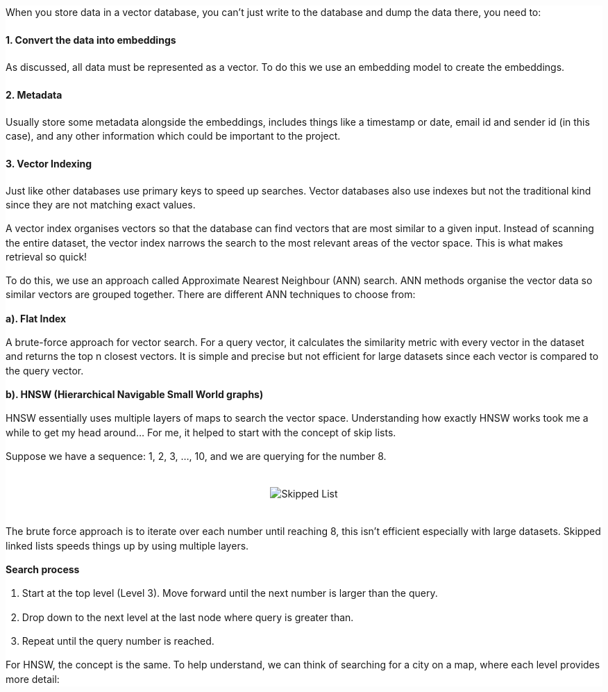 When you store data in a vector database, you can’t just write to the database and dump the data there, you need to:

#### **1. Convert the data into embeddings**

As discussed, all data must be represented as a vector. To do this we use an embedding model to create the embeddings.

#### **2. Metadata**

Usually store some metadata alongside the embeddings, includes things like a timestamp or date, email id and sender id (in this case), and any other information which could be important to the project.

#### **3. Vector Indexing**

Just like other databases use primary keys to speed up searches. Vector databases also use indexes but not the traditional kind since they are not matching exact values.

A vector index organises vectors so that the database can find vectors that are most similar to a given input. Instead of scanning the entire dataset, the vector index narrows the search to the most relevant areas of the vector space. This is what makes retrieval so quick!

To do this, we use an approach called Approximate Nearest Neighbour (ANN) search. ANN methods organise the vector data so similar vectors are grouped together. There are different ANN techniques to choose from:

**a). Flat Index**

A brute-force approach for vector search. For a query vector, it calculates the similarity metric with every vector in the dataset and returns the top n closest vectors.
It is simple and precise but not efficient for large datasets since each vector is compared to the query vector.

**b). HNSW (Hierarchical Navigable Small World graphs)**

HNSW essentially uses multiple layers of maps to search the vector space. Understanding how exactly HNSW works took me a while to get my head around… For me, it helped to start with the concept of skip lists.

Suppose we have a sequence: 1, 2, 3, …, 10, and we are querying for the number 8.

<div style="text-align: center;">
  <img src="{{ site.baseurl }}/assets/email-genie/phase_7/skipped_list.png" alt="Skipped List" style="max-width: 100%; height: auto; margin: 20px 0;">
</div>

The brute force approach is to iterate over each number until reaching 8, this isn’t efficient especially with large datasets. Skipped linked lists speeds things up by using multiple layers. 

**Search process**

1.	Start at the top level (Level 3). Move forward until the next number is larger than the query.

2.	Drop down to the next level at the last node where query is greater than.

3.	Repeat until the query number is reached.

For HNSW, the concept is the same. To help understand, we can think of searching for a city on a map, where each level provides more detail: 
